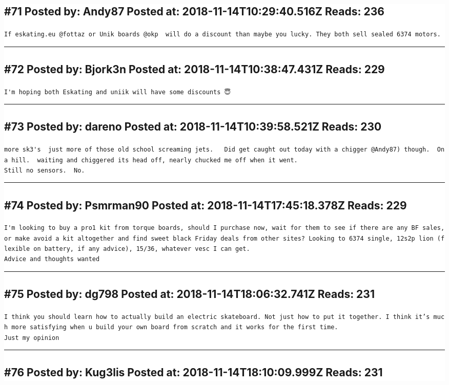 ## \#71 Posted by: Andy87 Posted at: 2018-11-14T10:29:40.516Z Reads: 236

```
If eskating.eu @fottaz or Unik boards @okp  will do a discount than maybe you lucky. They both sell sealed 6374 motors.
```

---
## \#72 Posted by: Bjork3n Posted at: 2018-11-14T10:38:47.431Z Reads: 229

```
I'm hoping both Eskating and uniik will have some discounts 😇
```

---
## \#73 Posted by: dareno Posted at: 2018-11-14T10:39:58.521Z Reads: 230

```
more sk3's  just more of those old school screaming jets.   Did get caught out today with a chigger @Andy87) though.  On a hill.  waiting and chiggered its head off, nearly chucked me off when it went.  
Still no sensors.  No.
```

---
## \#74 Posted by: Psmrman90 Posted at: 2018-11-14T17:45:18.378Z Reads: 229

```
I'm looking to buy a pro1 kit from torque boards, should I purchase now, wait for them to see if there are any BF sales, or make avoid a kit altogether and find sweet black Friday deals from other sites? Looking to 6374 single, 12s2p lion (flexible on battery, if any advice), 15/36, whatever vesc I can get.
Advice and thoughts wanted
```

---
## \#75 Posted by: dg798 Posted at: 2018-11-14T18:06:32.741Z Reads: 231

```
I think you should learn how to actually build an electric skateboard. Not just how to put it together. I think it’s much more satisfying when u build your own board from scratch and it works for the first time.
Just my opinion
```

---
## \#76 Posted by: Kug3lis Posted at: 2018-11-14T18:10:09.999Z Reads: 231
